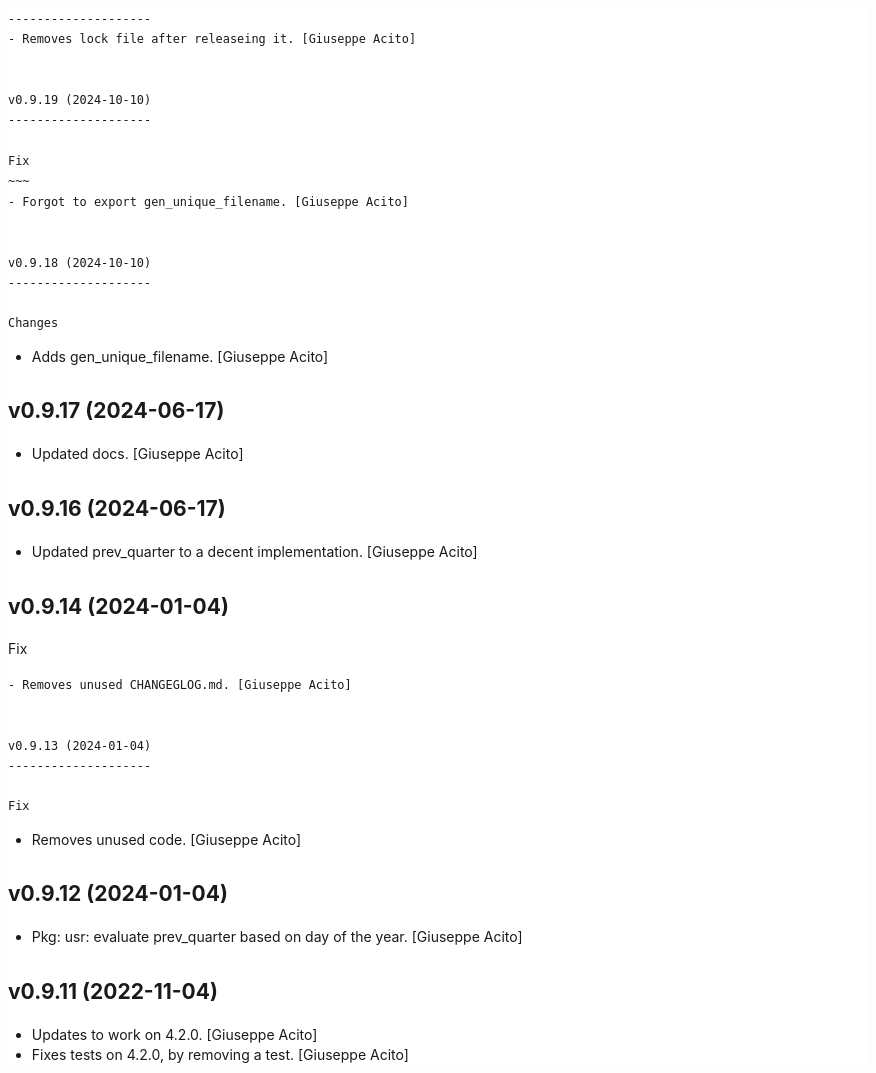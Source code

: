 ~~~~~
--------------------
- Removes lock file after releaseing it. [Giuseppe Acito]


v0.9.19 (2024-10-10)
--------------------

Fix
~~~
- Forgot to export gen_unique_filename. [Giuseppe Acito]


v0.9.18 (2024-10-10)
--------------------

Changes
~~~~~~~
- Adds gen_unique_filename. [Giuseppe Acito]


v0.9.17 (2024-06-17)
--------------------
- Updated docs. [Giuseppe Acito]


v0.9.16 (2024-06-17)
--------------------
- Updated prev_quarter to a decent implementation. [Giuseppe Acito]


v0.9.14 (2024-01-04)
--------------------

Fix
~~~
- Removes unused CHANGEGLOG.md. [Giuseppe Acito]


v0.9.13 (2024-01-04)
--------------------

Fix
~~~
- Removes unused code. [Giuseppe Acito]


v0.9.12 (2024-01-04)
--------------------
- Pkg: usr: evaluate prev_quarter based on day of the year. [Giuseppe
  Acito]


v0.9.11 (2022-11-04)
--------------------
- Updates to work on 4.2.0. [Giuseppe Acito]
- Fixes tests on 4.2.0, by removing a test. [Giuseppe Acito]
